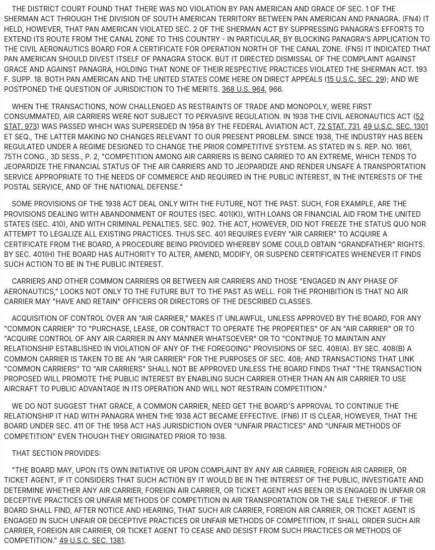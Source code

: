    THE DISTRICT COURT FOUND THAT THERE WAS NO VIOLATION BY PAN AMERICAN AND GRACE OF SEC. 1 OF THE SHERMAN ACT THROUGH THE DIVISION OF SOUTH AMERICAN TERRITORY BETWEEN PAN AMERICAN AND PANAGRA.  (FN4)  IT HELD, HOWEVER, THAT PAN AMERICAN VIOLATED SEC. 2 OF THE SHERMAN ACT BY SUPPRESSING PANAGRA'S EFFORTS TO EXTEND ITS ROUTE FROM THE CANAL ZONE TO THIS COUNTRY - IN PARTICULAR, BY BLOCKING PANAGRA'S APPLICATION TO THE CIVIL AERONAUTICS BOARD FOR A CERTIFICATE FOR OPERATION NORTH OF THE CANAL ZONE.  (FN5)  IT INDICATED THAT PAN AMERICAN SHOULD DIVEST ITSELF OF PANAGRA STOCK.  BUT IT DIRECTED DISMISSAL OF THE COMPLAINT AGAINST GRACE AND AGAINST PANAGRA, HOLDING THAT NONE OF THEIR RESPECTIVE PRACTICES VIOLATED THE SHERMAN ACT.  193 F. SUPP. 18.  BOTH PAN AMERICAN AND THE UNITED STATES COME HERE ON DIRECT APPEALS ([15 U.S.C.  SEC. 29][/us/usc/t15/s29]); AND WE POSTPONED THE QUESTION OF JURISDICTION TO THE MERITS.  [368 U.S. 964][/us/courts/scotus/usReporter/368/964], 966.

    WHEN THE TRANSACTIONS, NOW CHALLENGED AS RESTRAINTS OF TRADE AND MONOPOLY, WERE FIRST CONSUMMATED, AIR CARRIERS WERE NOT SUBJECT TO PERVASIVE REGULATION.  IN 1938 THE CIVIL AERONAUTICS ACT ([52 STAT. 973][/us/stat/52/973]) WAS PASSED WHICH WAS SUPERSEDED IN 1958 BY THE FEDERAL AVIATION ACT, [72 STAT. 731][/us/stat/72/731], [49 U.S.C. SEC. 1301][/us/usc/t49/s1301] ET SEQ., THE LATTER MAKING NO CHANGES RELEVANT TO OUR PRESENT PROBLEM.  SINCE 1938, THE INDUSTRY HAS BEEN REGULATED UNDER A REGIME DESIGNED TO CHANGE THE PRIOR COMPETITIVE SYSTEM.  AS STATED IN S. REP. NO. 1661, 75TH CONG., 3D SESS., P. 2, "COMPETITION AMONG AIR CARRIERS IS BEING CARRIED TO AN EXTREME, WHICH TENDS TO JEOPARDIZE THE FINANCIAL STATUS OF THE AIR CARRIERS AND TO JEOPARDIZE AND RENDER UNSAFE A TRANSPORTATION SERVICE APPROPRIATE TO THE NEEDS OF COMMERCE AND REQUIRED IN THE PUBLIC INTEREST, IN THE INTERESTS OF THE POSTAL SERVICE, AND OF THE NATIONAL DEFENSE."

    SOME PROVISIONS OF THE 1938 ACT DEAL ONLY WITH THE FUTURE, NOT THE PAST.  SUCH, FOR EXAMPLE, ARE THE PROVISIONS DEALING WITH ABANDONMENT OF ROUTES (SEC. 401(K)), WITH LOANS OR FINANCIAL AID FROM THE UNITED STATES (SEC. 410), AND WITH CRIMINAL PENALTIES.  SEC. 902.  THE ACT, HOWEVER, DID NOT FREEZE THE STATUS QUO NOR ATTEMPT TO LEGALIZE ALL EXISTING PRACTICES.  THUS SEC. 401 REQUIRES EVERY "AIR CARRIER" TO ACQUIRE A CERTIFICATE FROM THE BOARD, A PROCEDURE BEING PROVIDED WHEREBY SOME COULD OBTAIN "GRANDFATHER" RIGHTS.  BY SEC. 401(H) THE BOARD HAS AUTHORITY TO ALTER, AMEND, MODIFY, OR SUSPEND CERTIFICATES WHENEVER IT FINDS SUCH ACTION TO BE IN THE PUBLIC INTEREST.

    CARRIERS AND OTHER COMMON CARRIERS OR BETWEEN AIR CARRIERS AND THOSE "ENGAGED IN ANY PHASE OF AERONAUTICS," LOOKS NOT ONLY TO THE FUTURE BUT TO THE PAST AS WELL.  FOR THE PROHIBITION IS THAT NO AIR CARRIER MAY "HAVE AND RETAIN" OFFICERS OR DIRECTORS OF THE DESCRIBED CLASSES.

    ACQUISITION OF CONTROL OVER AN "AIR CARRIER," MAKES IT UNLAWFUL, UNLESS APPROVED BY THE BOARD, FOR ANY "COMMON CARRIER" TO "PURCHASE, LEASE, OR CONTRACT TO OPERATE THE PROPERTIES" OF AN "AIR CARRIER" OR TO "ACQUIRE CONTROL OF ANY AIR CARRIER IN ANY MANNER WHATSOEVER" OR TO "CONTINUE TO MAINTAIN ANY RELATIONSHIP ESTABLISHED IN VIOLATION OF ANY OF THE FOREGOING" PROVISIONS OF SEC. 408(A).  BY SEC. 408(B) A COMMON CARRIER IS TAKEN TO BE AN "AIR CARRIER" FOR THE PURPOSES OF SEC. 408; AND TRANSACTIONS THAT LINK "COMMON CARRIERS" TO "AIR CARRIERS" SHALL NOT BE APPROVED UNLESS THE BOARD FINDS THAT "THE TRANSACTION PROPOSED WILL PROMOTE THE PUBLIC INTEREST BY ENABLING SUCH CARRIER OTHER THAN AN AIR CARRIER TO USE AIRCRAFT TO PUBLIC ADVANTAGE IN ITS OPERATION AND WILL NOT RESTRAIN COMPETITION."

    WE DO NOT SUGGEST THAT GRACE, A COMMON CARRIER, NEED GET THE BOARD'S APPROVAL TO CONTINUE THE RELATIONSHIP IT HAD WITH PANAGRA WHEN THE 1938 ACT BECAME EFFECTIVE.  (FN6)  IT IS CLEAR, HOWEVER, THAT THE BOARD UNDER SEC. 411 OF THE 1958 ACT HAS JURISDICTION OVER "UNFAIR PRACTICES" AND "UNFAIR METHODS OF COMPETITION" EVEN THOUGH THEY ORIGINATED PRIOR TO 1938.

    THAT SECTION PROVIDES:

    "THE BOARD MAY, UPON ITS OWN INITIATIVE OR UPON COMPLAINT BY ANY AIR CARRIER, FOREIGN AIR CARRIER, OR TICKET AGENT, IF IT CONSIDERS THAT SUCH ACTION BY IT WOULD BE IN THE INTEREST OF THE PUBLIC, INVESTIGATE AND DETERMINE WHETHER ANY AIR CARRIER, FOREIGN AIR CARRIER, OR TICKET AGENT HAS BEEN OR IS ENGAGED IN UNFAIR OR DECEPTIVE PRACTICES OR UNFAIR METHODS OF COMPETITION IN AIR TRANSPORTATION OR THE SALE THEREOF.  IF THE BOARD SHALL FIND, AFTER NOTICE AND HEARING, THAT SUCH AIR CARRIER, FOREIGN AIR CARRIER, OR TICKET AGENT IS ENGAGED IN SUCH UNFAIR OR DECEPTIVE PRACTICES OR UNFAIR METHODS OF COMPETITION, IT SHALL ORDER SUCH AIR CARRIER, FOREIGN AIR CARRIER, OR TICKET AGENT TO CEASE AND DESIST FROM SUCH PRACTICES OR METHODS OF COMPETITION."  [49 U.S.C. SEC. 1381][/us/usc/t49/s1381].


[/us/courts/scotus/usReporter/371/296]: https://publicdocs.github.io/go/links?ns=uslm-x&ref=%2Fus%2Fcourts%2Fscotus%2FusReporter%2F371%2F296
[/us/usc/t15/s29]: https://publicdocs.github.io/go/links?ns=uslm&ref=%2Fus%2Fusc%2Ft15%2Fs29
[/us/courts/scotus/usReporter/368/964]: https://publicdocs.github.io/go/links?ns=uslm-x&ref=%2Fus%2Fcourts%2Fscotus%2FusReporter%2F368%2F964
[/us/stat/52/973]: https://publicdocs.github.io/go/links?ns=uslm&ref=%2Fus%2Fstat%2F52%2F973
[/us/stat/72/731]: https://publicdocs.github.io/go/links?ns=uslm&ref=%2Fus%2Fstat%2F72%2F731
[/us/usc/t49/s1301]: https://publicdocs.github.io/go/links?ns=uslm&ref=%2Fus%2Fusc%2Ft49%2Fs1301
[/us/usc/t49/s1381]: https://publicdocs.github.io/go/links?ns=uslm&ref=%2Fus%2Fusc%2Ft49%2Fs1381
[/us/courts/scotus/usReporter/351/79]: https://publicdocs.github.io/go/links?ns=uslm-x&ref=%2Fus%2Fcourts%2Fscotus%2FusReporter%2F351%2F79
[/us/stat/52/973]: https://publicdocs.github.io/go/links?ns=uslm&ref=%2Fus%2Fstat%2F52%2F973
[/us/usc/t15/s21]: https://publicdocs.github.io/go/links?ns=uslm&ref=%2Fus%2Fusc%2Ft15%2Fs21
[/us/courts/scotus/usReporter/228/87]: https://publicdocs.github.io/go/links?ns=uslm-x&ref=%2Fus%2Fcourts%2Fscotus%2FusReporter%2F228%2F87
[/us/courts/scotus/usReporter/358/334]: https://publicdocs.github.io/go/links?ns=uslm-x&ref=%2Fus%2Fcourts%2Fscotus%2FusReporter%2F358%2F334
[/us/courts/scotus/usReporter/362/458]: https://publicdocs.github.io/go/links?ns=uslm-x&ref=%2Fus%2Fcourts%2Fscotus%2FusReporter%2F362%2F458
[/us/courts/scotus/usReporter/280/19]: https://publicdocs.github.io/go/links?ns=uslm-x&ref=%2Fus%2Fcourts%2Fscotus%2FusReporter%2F280%2F19
[/us/courts/scotus/usReporter/283/643]: https://publicdocs.github.io/go/links?ns=uslm-x&ref=%2Fus%2Fcourts%2Fscotus%2FusReporter%2F283%2F643
[/us/courts/scotus/usReporter/257/441]: https://publicdocs.github.io/go/links?ns=uslm-x&ref=%2Fus%2Fcourts%2Fscotus%2FusReporter%2F257%2F441
[/us/courts/scotus/usReporter/291/304]: https://publicdocs.github.io/go/links?ns=uslm-x&ref=%2Fus%2Fcourts%2Fscotus%2FusReporter%2F291%2F304
[/us/courts/scotus/usReporter/341/593]: https://publicdocs.github.io/go/links?ns=uslm-x&ref=%2Fus%2Fcourts%2Fscotus%2FusReporter%2F341%2F593
[/us/courts/scotus/usReporter/344/392]: https://publicdocs.github.io/go/links?ns=uslm-x&ref=%2Fus%2Fcourts%2Fscotus%2FusReporter%2F344%2F392
[/us/courts/scotus/usReporter/329/90]: https://publicdocs.github.io/go/links?ns=uslm-x&ref=%2Fus%2Fcourts%2Fscotus%2FusReporter%2F329%2F90
[/us/stat/52/980]: https://publicdocs.github.io/go/links?ns=uslm&ref=%2Fus%2Fstat%2F52%2F980
[/us/usc/t49/s1302]: https://publicdocs.github.io/go/links?ns=uslm&ref=%2Fus%2Fusc%2Ft49%2Fs1302
[/us/usc/t49/s1486]: https://publicdocs.github.io/go/links?ns=uslm&ref=%2Fus%2Fusc%2Ft49%2Fs1486
[/us/courts/scotus/usReporter/356/481]: https://publicdocs.github.io/go/links?ns=uslm-x&ref=%2Fus%2Fcourts%2Fscotus%2FusReporter%2F356%2F481
[/us/courts/scotus/usReporter/355/83]: https://publicdocs.github.io/go/links?ns=uslm-x&ref=%2Fus%2Fcourts%2Fscotus%2FusReporter%2F355%2F83
[/us/courts/scotus/usReporter/333/103]: https://publicdocs.github.io/go/links?ns=uslm-x&ref=%2Fus%2Fcourts%2Fscotus%2FusReporter%2F333%2F103
[/us/courts/scotus/usReporter/204/426]: https://publicdocs.github.io/go/links?ns=uslm-x&ref=%2Fus%2Fcourts%2Fscotus%2FusReporter%2F204%2F426
[/us/courts/scotus/usReporter/260/156]: https://publicdocs.github.io/go/links?ns=uslm-x&ref=%2Fus%2Fcourts%2Fscotus%2FusReporter%2F260%2F156
[/us/stat/45/248]: https://publicdocs.github.io/go/links?ns=uslm&ref=%2Fus%2Fstat%2F45%2F248
[/us/courts/scotus/usReporter/328/832]: https://publicdocs.github.io/go/links?ns=uslm-x&ref=%2Fus%2Fcourts%2Fscotus%2FusReporter%2F328%2F832
[/us/courts/scotus/usReporter/332/827]: https://publicdocs.github.io/go/links?ns=uslm-x&ref=%2Fus%2Fcourts%2Fscotus%2FusReporter%2F332%2F827
[/us/courts/scotus/usReporter/166/290]: https://publicdocs.github.io/go/links?ns=uslm-x&ref=%2Fus%2Fcourts%2Fscotus%2FusReporter%2F166%2F290
[/us/courts/scotus/usReporter/212/86]: https://publicdocs.github.io/go/links?ns=uslm-x&ref=%2Fus%2Fcourts%2Fscotus%2FusReporter%2F212%2F86
[/us/courts/scotus/usReporter/260/427]: https://publicdocs.github.io/go/links?ns=uslm-x&ref=%2Fus%2Fcourts%2Fscotus%2FusReporter%2F260%2F427
[/us/courts/scotus/usReporter/329/90]: https://publicdocs.github.io/go/links?ns=uslm-x&ref=%2Fus%2Fcourts%2Fscotus%2FusReporter%2F329%2F90
[/us/courts/scotus/usReporter/353/586]: https://publicdocs.github.io/go/links?ns=uslm-x&ref=%2Fus%2Fcourts%2Fscotus%2FusReporter%2F353%2F586
[/us/stat/52/973]: https://publicdocs.github.io/go/links?ns=uslm&ref=%2Fus%2Fstat%2F52%2F973
[/us/courts/scotus/usReporter/324/439]: https://publicdocs.github.io/go/links?ns=uslm-x&ref=%2Fus%2Fcourts%2Fscotus%2FusReporter%2F324%2F439
[/us/courts/scotus/usReporter/358/334]: https://publicdocs.github.io/go/links?ns=uslm-x&ref=%2Fus%2Fcourts%2Fscotus%2FusReporter%2F358%2F334
[/us/courts/scotus/usReporter/308/188]: https://publicdocs.github.io/go/links?ns=uslm-x&ref=%2Fus%2Fcourts%2Fscotus%2FusReporter%2F308%2F188
[/us/courts/scotus/usReporter/369/482]: https://publicdocs.github.io/go/links?ns=uslm-x&ref=%2Fus%2Fcourts%2Fscotus%2FusReporter%2F369%2F482
[/us/courts/scotus/usReporter/362/458]: https://publicdocs.github.io/go/links?ns=uslm-x&ref=%2Fus%2Fcourts%2Fscotus%2FusReporter%2F362%2F458
[/us/courts/scotus/usReporter/341/593]: https://publicdocs.github.io/go/links?ns=uslm-x&ref=%2Fus%2Fcourts%2Fscotus%2FusReporter%2F341%2F593
[/us/stat/62/472]: https://publicdocs.github.io/go/links?ns=uslm&ref=%2Fus%2Fstat%2F62%2F472
[/us/courts/scotus/usReporter/322/111]: https://publicdocs.github.io/go/links?ns=uslm-x&ref=%2Fus%2Fcourts%2Fscotus%2FusReporter%2F322%2F111
[/us/courts/scotus/usReporter/359/385]: https://publicdocs.github.io/go/links?ns=uslm-x&ref=%2Fus%2Fcourts%2Fscotus%2FusReporter%2F359%2F385
[/us/courts/scotus/usReporter/312/426]: https://publicdocs.github.io/go/links?ns=uslm-x&ref=%2Fus%2Fcourts%2Fscotus%2FusReporter%2F312%2F426
[/us/courts/scotus/usReporter/327/385]: https://publicdocs.github.io/go/links?ns=uslm-x&ref=%2Fus%2Fcourts%2Fscotus%2FusReporter%2F327%2F385
[/us/courts/scotus/usReporter/334/110]: https://publicdocs.github.io/go/links?ns=uslm-x&ref=%2Fus%2Fcourts%2Fscotus%2FusReporter%2F334%2F110
[/us/courts/scotus/usReporter/323/173]: https://publicdocs.github.io/go/links?ns=uslm-x&ref=%2Fus%2Fcourts%2Fscotus%2FusReporter%2F323%2F173
[/us/courts/scotus/usReporter/371/115]: https://publicdocs.github.io/go/links?ns=uslm-x&ref=%2Fus%2Fcourts%2Fscotus%2FusReporter%2F371%2F115
[/us/courts/scotus/usReporter/274/619]: https://publicdocs.github.io/go/links?ns=uslm-x&ref=%2Fus%2Fcourts%2Fscotus%2FusReporter%2F274%2F619
[/us/courts/scotus/usReporter/193/197]: https://publicdocs.github.io/go/links?ns=uslm-x&ref=%2Fus%2Fcourts%2Fscotus%2FusReporter%2F193%2F197
[/us/courts/scotus/usReporter/309/478]: https://publicdocs.github.io/go/links?ns=uslm-x&ref=%2Fus%2Fcourts%2Fscotus%2FusReporter%2F309%2F478
[/us/courts/scotus/usReporter/308/422]: https://publicdocs.github.io/go/links?ns=uslm-x&ref=%2Fus%2Fcourts%2Fscotus%2FusReporter%2F308%2F422
[/us/courts/scotus/usReporter/328/134]: https://publicdocs.github.io/go/links?ns=uslm-x&ref=%2Fus%2Fcourts%2Fscotus%2FusReporter%2F328%2F134
[/us/courts/scotus/usReporter/284/474]: https://publicdocs.github.io/go/links?ns=uslm-x&ref=%2Fus%2Fcourts%2Fscotus%2FusReporter%2F284%2F474
[/us/courts/scotus/usReporter/342/570]: https://publicdocs.github.io/go/links?ns=uslm-x&ref=%2Fus%2Fcourts%2Fscotus%2FusReporter%2F342%2F570
[/us/usc/t49/s1302]: https://publicdocs.github.io/go/links?ns=uslm&ref=%2Fus%2Fusc%2Ft49%2Fs1302
[/us/courts/scotus/usReporter/351/79]: https://publicdocs.github.io/go/links?ns=uslm-x&ref=%2Fus%2Fcourts%2Fscotus%2FusReporter%2F351%2F79
[/us/usc/t15/s21]: https://publicdocs.github.io/go/links?ns=uslm&ref=%2Fus%2Fusc%2Ft15%2Fs21
[/us/usc/t49/s1506]: https://publicdocs.github.io/go/links?ns=uslm&ref=%2Fus%2Fusc%2Ft49%2Fs1506
[/us/courts/scotus/usReporter/308/188]: https://publicdocs.github.io/go/links?ns=uslm-x&ref=%2Fus%2Fcourts%2Fscotus%2FusReporter%2F308%2F188
[/us/courts/scotus/usReporter/166/290]: https://publicdocs.github.io/go/links?ns=uslm-x&ref=%2Fus%2Fcourts%2Fscotus%2FusReporter%2F166%2F290
[/us/courts/scotus/usReporter/260/156]: https://publicdocs.github.io/go/links?ns=uslm-x&ref=%2Fus%2Fcourts%2Fscotus%2FusReporter%2F260%2F156
[/us/courts/scotus/usReporter/288/469]: https://publicdocs.github.io/go/links?ns=uslm-x&ref=%2Fus%2Fcourts%2Fscotus%2FusReporter%2F288%2F469
[/us/courts/scotus/usReporter/297/500]: https://publicdocs.github.io/go/links?ns=uslm-x&ref=%2Fus%2Fcourts%2Fscotus%2FusReporter%2F297%2F500
[/us/courts/scotus/usReporter/171/505]: https://publicdocs.github.io/go/links?ns=uslm-x&ref=%2Fus%2Fcourts%2Fscotus%2FusReporter%2F171%2F505